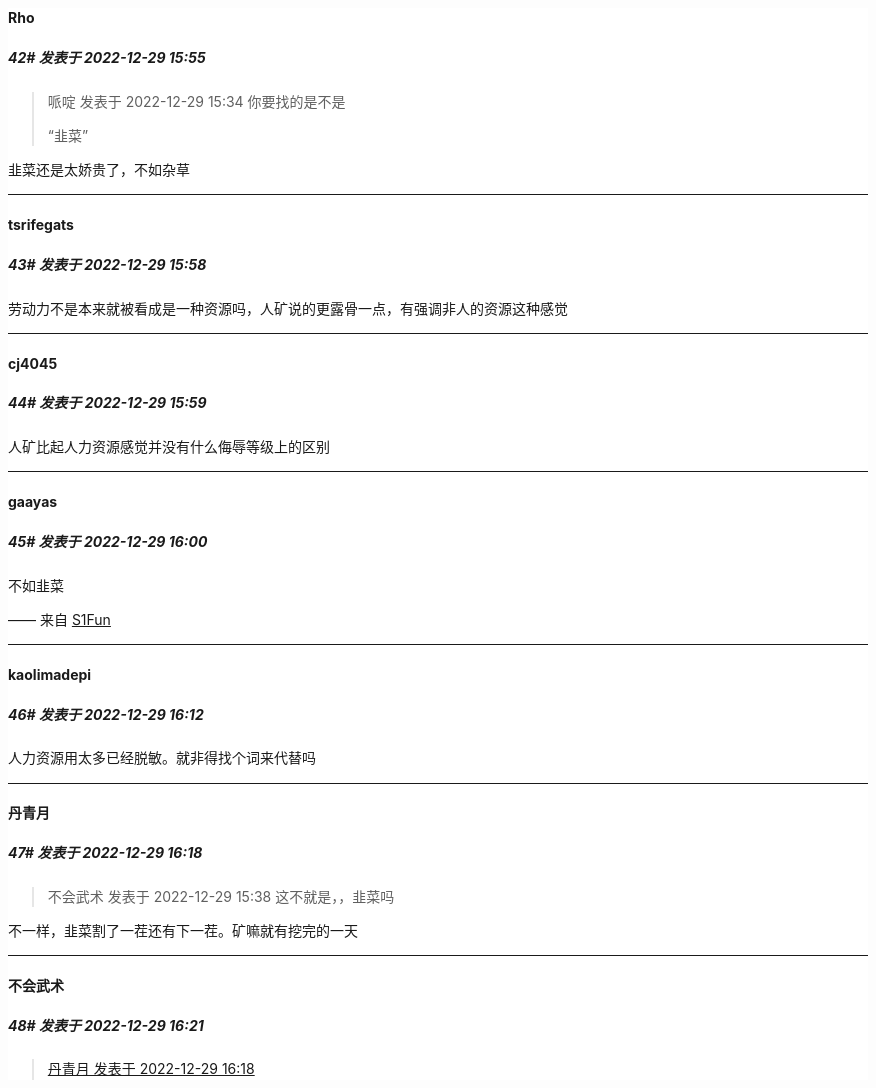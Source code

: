 ####  Rho  
##### 42#       发表于 2022-12-29 15:55

<blockquote>哌啶 发表于 2022-12-29 15:34
你要找的是不是

“韭菜”</blockquote>
韭菜还是太娇贵了，不如杂草

*****

####  tsrifegats  
##### 43#       发表于 2022-12-29 15:58

劳动力不是本来就被看成是一种资源吗，人矿说的更露骨一点，有强调非人的资源这种感觉

*****

####  cj4045  
##### 44#       发表于 2022-12-29 15:59

人矿比起人力资源感觉并没有什么侮辱等级上的区别

*****

####  gaayas  
##### 45#       发表于 2022-12-29 16:00

不如韭菜

—— 来自 [S1Fun](https://s1fun.koalcat.com)

*****

####  kaolimadepi  
##### 46#       发表于 2022-12-29 16:12

人力资源用太多已经脱敏。就非得找个词来代替吗

*****

####  丹青月  
##### 47#       发表于 2022-12-29 16:18

<blockquote>不会武术 发表于 2022-12-29 15:38
这不就是，，韭菜吗</blockquote>
不一样，韭菜割了一茬还有下一茬。矿嘛就有挖完的一天

*****

####  不会武术  
##### 48#       发表于 2022-12-29 16:21

<blockquote><a href="httphttps://bbs.saraba1st.com/2b/forum.php?mod=redirect&amp;goto=findpost&amp;pid=59130379&amp;ptid=2112495" target="_blank">丹青月 发表于 2022-12-29 16:18</a>
